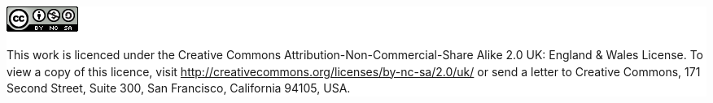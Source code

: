 ![CC Logo](license.png)

This work is licenced under the Creative Commons Attribution-Non-Commercial-Share Alike 2.0 UK: England & Wales License. To view a copy of this licence, visit http://creativecommons.org/licenses/by-nc-sa/2.0/uk/ or send a letter to Creative Commons, 171 Second Street, Suite 300, San Francisco, California 94105, USA.
